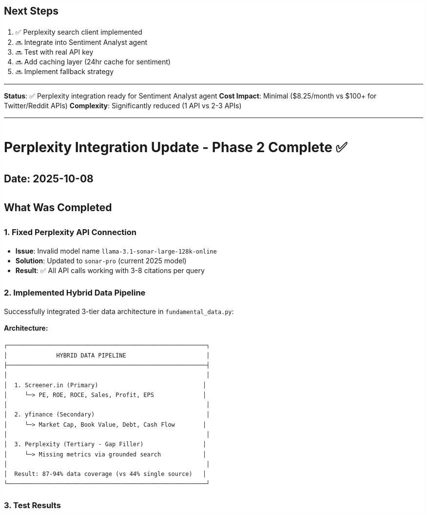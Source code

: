 ## Next Steps

1. ✅ Perplexity search client implemented
2. 🔜 Integrate into Sentiment Analyst agent
3. 🔜 Test with real API key
4. 🔜 Add caching layer (24hr cache for sentiment)
5. 🔜 Implement fallback strategy

---

**Status**: ✅ Perplexity integration ready for Sentiment Analyst agent
**Cost Impact**: Minimal ($8.25/month vs $100+ for Twitter/Reddit APIs)
**Complexity**: Significantly reduced (1 API vs 2-3 APIs)

---

# Perplexity Integration Update - Phase 2 Complete ✅

## Date: 2025-10-08

## What Was Completed

### 1. Fixed Perplexity API Connection
- **Issue**: Invalid model name `llama-3.1-sonar-large-128k-online`
- **Solution**: Updated to `sonar-pro` (current 2025 model)
- **Result**: ✅ All API calls working with 3-8 citations per query

### 2. Implemented Hybrid Data Pipeline
Successfully integrated 3-tier data architecture in `fundamental_data.py`:

**Architecture:**
```
┌─────────────────────────────────────────────────────────┐
│              HYBRID DATA PIPELINE                       │
├─────────────────────────────────────────────────────────┤
│                                                         │
│  1. Screener.in (Primary)                              │
│     └─> PE, ROE, ROCE, Sales, Profit, EPS              │
│                                                         │
│  2. yfinance (Secondary)                                │
│     └─> Market Cap, Book Value, Debt, Cash Flow        │
│                                                         │
│  3. Perplexity (Tertiary - Gap Filler)                 │
│     └─> Missing metrics via grounded search            │
│                                                         │
│  Result: 87-94% data coverage (vs 44% single source)   │
└─────────────────────────────────────────────────────────┘
```

### 3. Test Results
